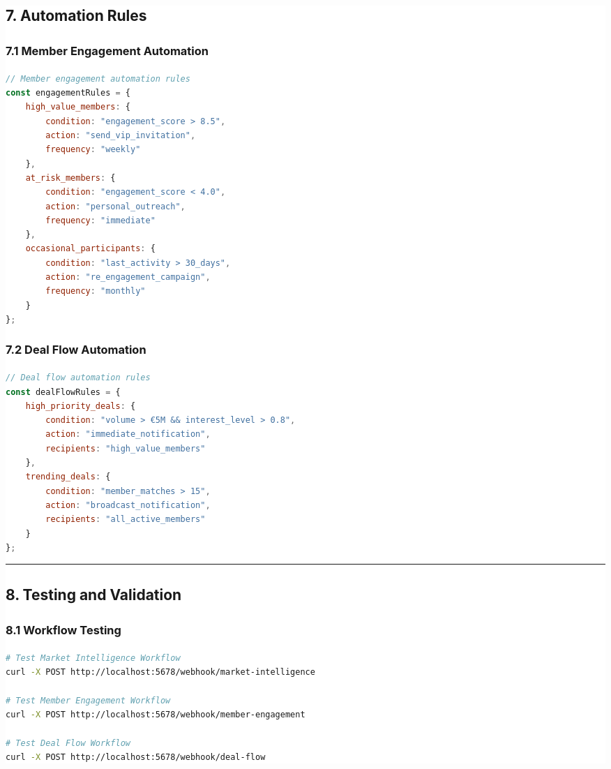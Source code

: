 
## 7. Automation Rules

### 7.1 Member Engagement Automation
```javascript
// Member engagement automation rules
const engagementRules = {
    high_value_members: {
        condition: "engagement_score > 8.5",
        action: "send_vip_invitation",
        frequency: "weekly"
    },
    at_risk_members: {
        condition: "engagement_score < 4.0",
        action: "personal_outreach",
        frequency: "immediate"
    },
    occasional_participants: {
        condition: "last_activity > 30_days",
        action: "re_engagement_campaign",
        frequency: "monthly"
    }
};
```

### 7.2 Deal Flow Automation
```javascript
// Deal flow automation rules
const dealFlowRules = {
    high_priority_deals: {
        condition: "volume > €5M && interest_level > 0.8",
        action: "immediate_notification",
        recipients: "high_value_members"
    },
    trending_deals: {
        condition: "member_matches > 15",
        action: "broadcast_notification",
        recipients: "all_active_members"
    }
};
```

---

## 8. Testing and Validation

### 8.1 Workflow Testing
```bash
# Test Market Intelligence Workflow
curl -X POST http://localhost:5678/webhook/market-intelligence

# Test Member Engagement Workflow
curl -X POST http://localhost:5678/webhook/member-engagement

# Test Deal Flow Workflow
curl -X POST http://localhost:5678/webhook/deal-flow
```
